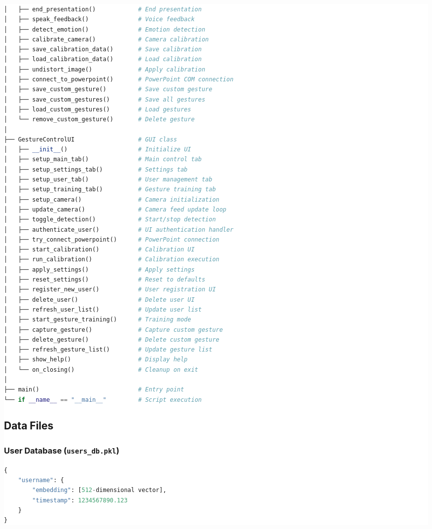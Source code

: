 ```python
│   ├── end_presentation()            # End presentation
│   ├── speak_feedback()              # Voice feedback
│   ├── detect_emotion()              # Emotion detection
│   ├── calibrate_camera()            # Camera calibration
│   ├── save_calibration_data()       # Save calibration
│   ├── load_calibration_data()       # Load calibration
│   ├── undistort_image()             # Apply calibration
│   ├── connect_to_powerpoint()       # PowerPoint COM connection
│   ├── save_custom_gesture()         # Save custom gesture
│   ├── save_custom_gestures()        # Save all gestures
│   ├── load_custom_gestures()        # Load gestures
│   └── remove_custom_gesture()       # Delete gesture
│
├── GestureControlUI                  # GUI class
│   ├── __init__()                    # Initialize UI
│   ├── setup_main_tab()              # Main control tab
│   ├── setup_settings_tab()          # Settings tab
│   ├── setup_user_tab()              # User management tab
│   ├── setup_training_tab()          # Gesture training tab
│   ├── setup_camera()                # Camera initialization
│   ├── update_camera()               # Camera feed update loop
│   ├── toggle_detection()            # Start/stop detection
│   ├── authenticate_user()           # UI authentication handler
│   ├── try_connect_powerpoint()      # PowerPoint connection
│   ├── start_calibration()           # Calibration UI
│   ├── run_calibration()             # Calibration execution
│   ├── apply_settings()              # Apply settings
│   ├── reset_settings()              # Reset to defaults
│   ├── register_new_user()           # User registration UI
│   ├── delete_user()                 # Delete user UI
│   ├── refresh_user_list()           # Update user list
│   ├── start_gesture_training()      # Training mode
│   ├── capture_gesture()             # Capture custom gesture
│   ├── delete_gesture()              # Delete custom gesture
│   ├── refresh_gesture_list()        # Update gesture list
│   ├── show_help()                   # Display help
│   └── on_closing()                  # Cleanup on exit
│
├── main()                            # Entry point
└── if __name__ == "__main__"         # Script execution
```

## Data Files

### User Database (`users_db.pkl`)

```python
{
    "username": {
        "embedding": [512-dimensional vector],
        "timestamp": 1234567890.123
    }
}
```
